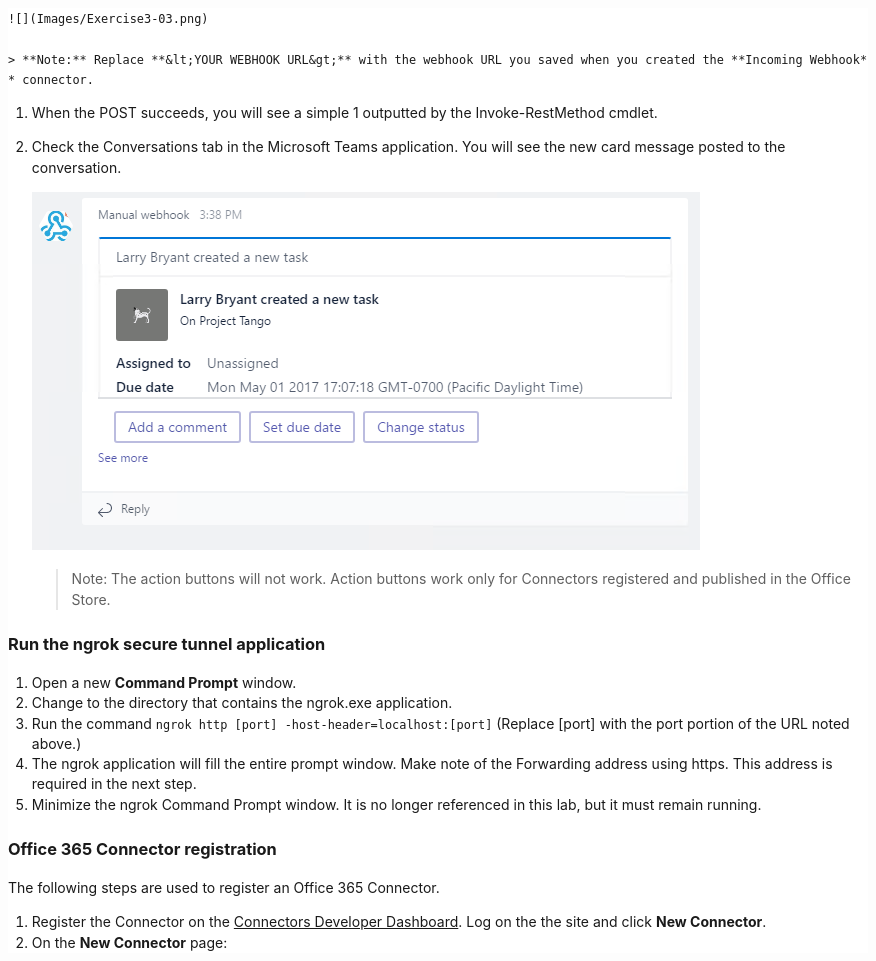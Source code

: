     ![](Images/Exercise3-03.png)

    > **Note:** Replace **&lt;YOUR WEBHOOK URL&gt;** with the webhook URL you saved when you created the **Incoming Webhook** connector.

1. When the POST succeeds, you will see a simple 1 outputted by the Invoke-RestMethod cmdlet.
1. Check the Conversations tab in the Microsoft Teams application. You will see the new  card message posted to the conversation.

    ![](Images/Exercise3-04.png)

    > Note: The action buttons will not work. Action buttons work only for Connectors registered and published in the Office Store.

### Run the ngrok secure tunnel application

1. Open a new **Command Prompt** window.
1. Change to the directory that contains the ngrok.exe application.
1. Run the command `ngrok http [port] -host-header=localhost:[port]` (Replace [port] with the port portion of the URL noted above.)
1. The ngrok application will fill the entire prompt window. Make note of the Forwarding address using https. This address is required in the next step.
1. Minimize the ngrok Command Prompt window. It is no longer referenced in this lab, but it must remain running.

### Office 365 Connector registration
The following steps are used to register an Office 365 Connector.

1. Register the Connector on the [Connectors Developer Dashboard](https://go.microsoft.com/fwlink/?LinkID=780623). Log on the the site and click **New Connector**.
1. On the **New Connector** page:
